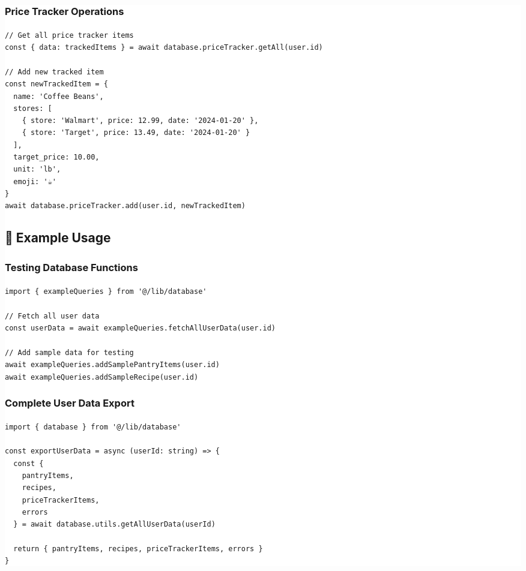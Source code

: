 ### Price Tracker Operations

```tsx
// Get all price tracker items
const { data: trackedItems } = await database.priceTracker.getAll(user.id)

// Add new tracked item
const newTrackedItem = {
  name: 'Coffee Beans',
  stores: [
    { store: 'Walmart', price: 12.99, date: '2024-01-20' },
    { store: 'Target', price: 13.49, date: '2024-01-20' }
  ],
  target_price: 10.00,
  unit: 'lb',
  emoji: '☕'
}
await database.priceTracker.add(user.id, newTrackedItem)
```

## 🔧 Example Usage

### Testing Database Functions

```tsx
import { exampleQueries } from '@/lib/database'

// Fetch all user data
const userData = await exampleQueries.fetchAllUserData(user.id)

// Add sample data for testing
await exampleQueries.addSamplePantryItems(user.id)
await exampleQueries.addSampleRecipe(user.id)
```

### Complete User Data Export

```tsx
import { database } from '@/lib/database'

const exportUserData = async (userId: string) => {
  const {
    pantryItems,
    recipes,
    priceTrackerItems,
    errors
  } = await database.utils.getAllUserData(userId)
  
  return { pantryItems, recipes, priceTrackerItems, errors }
}
```
